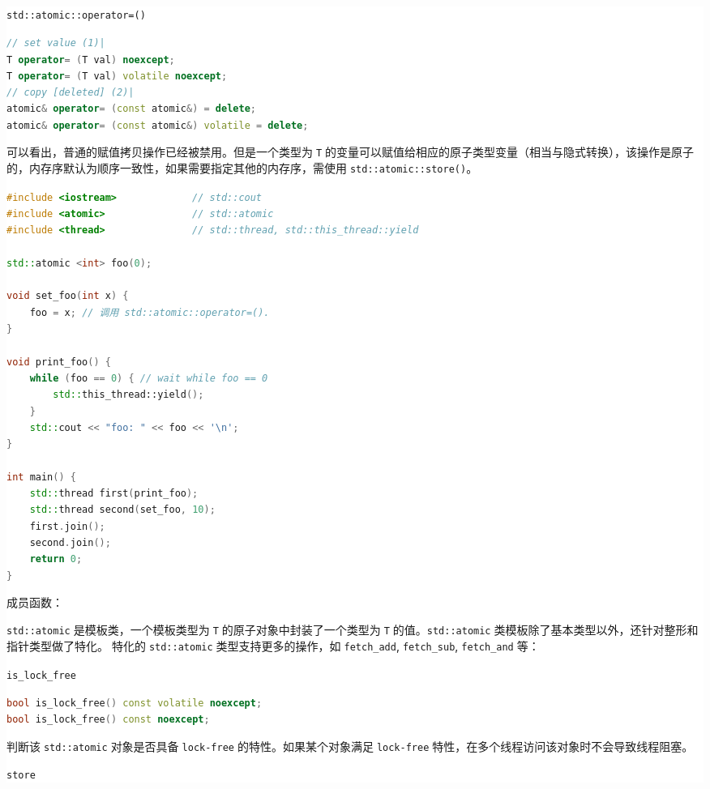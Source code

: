 `std::atomic::operator=()`

```cpp
// set value (1)|
T operator= (T val) noexcept;
T operator= (T val) volatile noexcept;
// copy [deleted] (2)|
atomic& operator= (const atomic&) = delete;
atomic& operator= (const atomic&) volatile = delete;
```

可以看出，普通的赋值拷贝操作已经被禁用。但是一个类型为 `T` 的变量可以赋值给相应的原子类型变量（相当与隐式转换），该操作是原子的，内存序默认为顺序一致性，如果需要指定其他的内存序，需使用 `std::atomic::store()`。

```cpp
#include <iostream>             // std::cout
#include <atomic>               // std::atomic
#include <thread>               // std::thread, std::this_thread::yield
 
std::atomic <int> foo(0);

void set_foo(int x) {
    foo = x; // 调用 std::atomic::operator=().
}
 
void print_foo() {
    while (foo == 0) { // wait while foo == 0
        std::this_thread::yield();
    }
    std::cout << "foo: " << foo << '\n';
}

int main() {
    std::thread first(print_foo);
    std::thread second(set_foo, 10);
    first.join();
    second.join();
    return 0;
}
```

成员函数：

`std::atomic` 是模板类，一个模板类型为 `T` 的原子对象中封装了一个类型为 `T` 的值。`std::atomic` 类模板除了基本类型以外，还针对整形和指针类型做了特化。 特化的 `std::atomic` 类型支持更多的操作，如 `fetch_add`, `fetch_sub`, `fetch_and` 等：

`is_lock_free`

```cpp
bool is_lock_free() const volatile noexcept;
bool is_lock_free() const noexcept;
```

判断该 `std::atomic` 对象是否具备 `lock-free` 的特性。如果某个对象满足 `lock-free` 特性，在多个线程访问该对象时不会导致线程阻塞。

`store`
